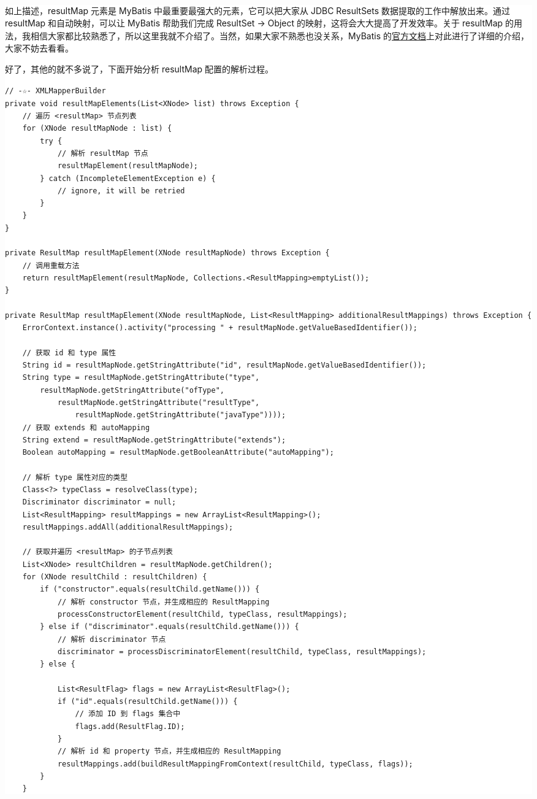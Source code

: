 如上描述，resultMap 元素是 MyBatis 中最重要最强大的元素，它可以把大家从 JDBC ResultSets 数据提取的工作中解放出来。通过 resultMap 和自动映射，可以让 MyBatis 帮助我们完成 ResultSet → Object 的映射，这将会大大提高了开发效率。关于 resultMap 的用法，我相信大家都比较熟悉了，所以这里我就不介绍了。当然，如果大家不熟悉也没关系，MyBatis 的[官方文档](http://www.mybatis.org/mybatis-3/zh/sqlmap-xml.html)上对此进行了详细的介绍，大家不妨去看看。

好了，其他的就不多说了，下面开始分析 resultMap 配置的解析过程。

```
// -☆- XMLMapperBuilder
private void resultMapElements(List<XNode> list) throws Exception {
    // 遍历 <resultMap> 节点列表
    for (XNode resultMapNode : list) {
        try {
            // 解析 resultMap 节点
            resultMapElement(resultMapNode);
        } catch (IncompleteElementException e) {
            // ignore, it will be retried
        }
    }
}

private ResultMap resultMapElement(XNode resultMapNode) throws Exception {
    // 调用重载方法
    return resultMapElement(resultMapNode, Collections.<ResultMapping>emptyList());
}

private ResultMap resultMapElement(XNode resultMapNode, List<ResultMapping> additionalResultMappings) throws Exception {
    ErrorContext.instance().activity("processing " + resultMapNode.getValueBasedIdentifier());

    // 获取 id 和 type 属性
    String id = resultMapNode.getStringAttribute("id", resultMapNode.getValueBasedIdentifier());
    String type = resultMapNode.getStringAttribute("type",
        resultMapNode.getStringAttribute("ofType",
            resultMapNode.getStringAttribute("resultType",
                resultMapNode.getStringAttribute("javaType"))));
    // 获取 extends 和 autoMapping
    String extend = resultMapNode.getStringAttribute("extends");
    Boolean autoMapping = resultMapNode.getBooleanAttribute("autoMapping");

    // 解析 type 属性对应的类型
    Class<?> typeClass = resolveClass(type);
    Discriminator discriminator = null;
    List<ResultMapping> resultMappings = new ArrayList<ResultMapping>();
    resultMappings.addAll(additionalResultMappings);

    // 获取并遍历 <resultMap> 的子节点列表
    List<XNode> resultChildren = resultMapNode.getChildren();
    for (XNode resultChild : resultChildren) {
        if ("constructor".equals(resultChild.getName())) {
            // 解析 constructor 节点，并生成相应的 ResultMapping
            processConstructorElement(resultChild, typeClass, resultMappings);
        } else if ("discriminator".equals(resultChild.getName())) {
            // 解析 discriminator 节点
            discriminator = processDiscriminatorElement(resultChild, typeClass, resultMappings);
        } else {

            List<ResultFlag> flags = new ArrayList<ResultFlag>();
            if ("id".equals(resultChild.getName())) {
                // 添加 ID 到 flags 集合中
                flags.add(ResultFlag.ID);
            }
            // 解析 id 和 property 节点，并生成相应的 ResultMapping
            resultMappings.add(buildResultMappingFromContext(resultChild, typeClass, flags));
        }
    }
```